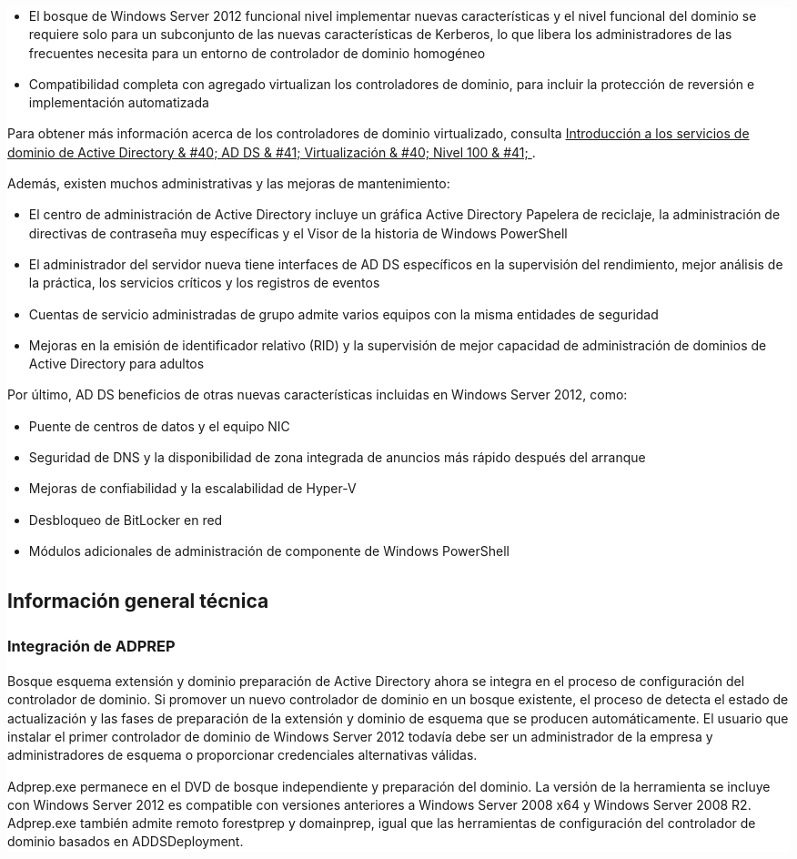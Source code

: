 -   El bosque de Windows Server 2012 funcional nivel implementar nuevas características y el nivel funcional del dominio se requiere solo para un subconjunto de las nuevas características de Kerberos, lo que libera los administradores de las frecuentes necesita para un entorno de controlador de dominio homogéneo  
  
-   Compatibilidad completa con agregado virtualizan los controladores de dominio, para incluir la protección de reversión e implementación automatizada  
  
Para obtener más información acerca de los controladores de dominio virtualizado, consulta [Introducción a los servicios de dominio de Active Directory & #40; AD DS & #41; Virtualización & #40; Nivel 100 & #41; ](../../ad-ds/Introduction-to-Active-Directory-Domain-Services-AD-DS-Virtualization-Level-100.md).  
  
Además, existen muchos administrativas y las mejoras de mantenimiento:  
  
-   El centro de administración de Active Directory incluye un gráfica Active Directory Papelera de reciclaje, la administración de directivas de contraseña muy específicas y el Visor de la historia de Windows PowerShell  
  
-   El administrador del servidor nueva tiene interfaces de AD DS específicos en la supervisión del rendimiento, mejor análisis de la práctica, los servicios críticos y los registros de eventos  
  
-   Cuentas de servicio administradas de grupo admite varios equipos con la misma entidades de seguridad  
  
-   Mejoras en la emisión de identificador relativo (RID) y la supervisión de mejor capacidad de administración de dominios de Active Directory para adultos  
  
Por último, AD DS beneficios de otras nuevas características incluidas en Windows Server 2012, como:  
  
-   Puente de centros de datos y el equipo NIC  
  
-   Seguridad de DNS y la disponibilidad de zona integrada de anuncios más rápido después del arranque  
  
-   Mejoras de confiabilidad y la escalabilidad de Hyper-V  
  
-   Desbloqueo de BitLocker en red  
  
-   Módulos adicionales de administración de componente de Windows PowerShell  
  
## <a name="technical-overview"></a>Información general técnica  
  
### <a name="adprep-integration"></a>Integración de ADPREP  
Bosque esquema extensión y dominio preparación de Active Directory ahora se integra en el proceso de configuración del controlador de dominio. Si promover un nuevo controlador de dominio en un bosque existente, el proceso de detecta el estado de actualización y las fases de preparación de la extensión y dominio de esquema que se producen automáticamente. El usuario que instalar el primer controlador de dominio de Windows Server 2012 todavía debe ser un administrador de la empresa y administradores de esquema o proporcionar credenciales alternativas válidas.  
  
Adprep.exe permanece en el DVD de bosque independiente y preparación del dominio. La versión de la herramienta se incluye con Windows Server 2012 es compatible con versiones anteriores a Windows Server 2008 x64 y Windows Server 2008 R2. Adprep.exe también admite remoto forestprep y domainprep, igual que las herramientas de configuración del controlador de dominio basados en ADDSDeployment.  
  